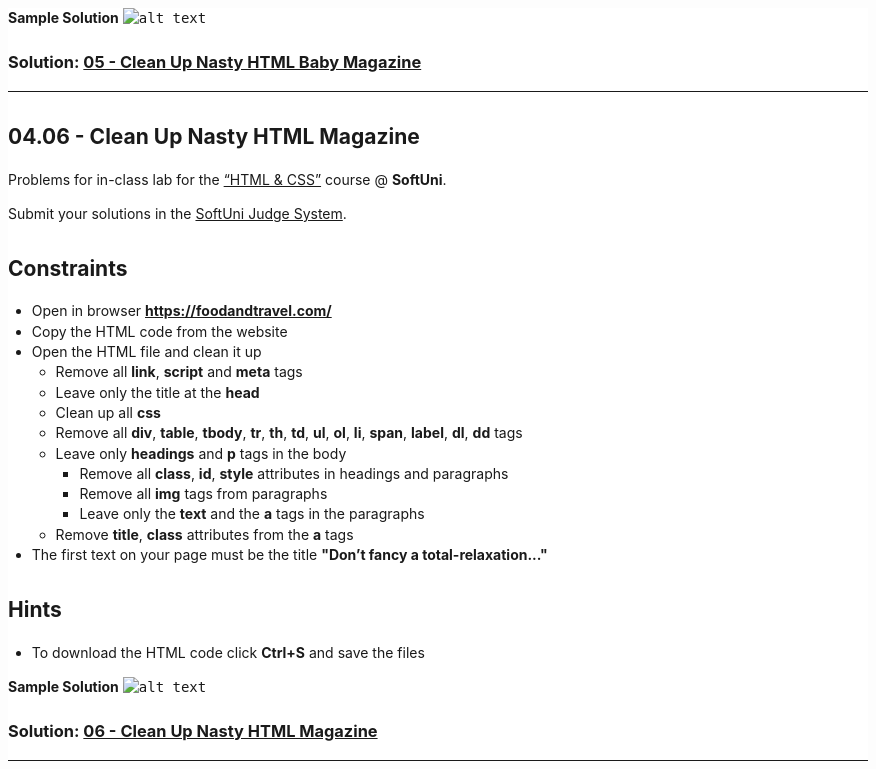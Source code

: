 **Sample Solution**
<kbd><img src="https://user-images.githubusercontent.com/32310938/66071549-024f1580-e55c-11e9-881e-da2daff095ff.png" alt="alt text" width="800" height=""></kbd>
<br/>

### Solution: <a title="05 - Clean Up Nasty HTML Baby Magazine" href="https://github.com/TsvetanNikolov123/Front-End---HTML---CSS/blob/master/04%20HTML%20STRUCTURE/05.%20Clean%20up%20Baby%20Magazine/index.html">05 - Clean Up Nasty HTML Baby Magazine</a>

---

04.06 - Clean Up Nasty HTML Magazine
------------------------------------
Problems for in-class lab for the [“HTML & CSS”](https://softuni.bg/trainings/2375/html-and-css-may-2019) course @ **SoftUni**.

Submit your solutions in the [SoftUni Judge System](https://judge.softuni.bg/Contests/1458/HTML-Structure).

## Constraints
* Оpen in browser **https://foodandtravel.com/**
* Copy the HTML code from the website
* Open the HTML file and clean it up
    * Remove all **link**, **script** and **meta** tags
    * Leave only the title at the **head**
    * Clean up all **css**    
    * Remove all **div**, **table**, **tbody**, **tr**, **th**, **td**, **ul**, **ol**, **li**, **span**, **label**, **dl**, **dd** tags
    * Leave only **headings** and **p** tags in the body
        * Remove all **class**, **id**, **style** attributes in headings and paragraphs
        * Remove all **img** tags from paragraphs
        * Leave only the **text** and the **a** tags in the paragraphs
    * Remove **title**, **class** attributes from the **a** tags
* The first text on your page must be the title **"Don’t fancy a total-relaxation..."** 

## Hints
* To download the HTML code click **Ctrl+S** and save the files

**Sample Solution**
<kbd><img src="https://user-images.githubusercontent.com/32310938/66071564-0713c980-e55c-11e9-9f6e-2b2930ef5082.png" alt="alt text" width="800" height=""></kbd>
<br/>

### Solution: <a title="06 - Clean Up Nasty HTML Magazine" href="https://github.com/TsvetanNikolov123/Front-End---HTML---CSS/blob/master/04%20HTML%20STRUCTURE/06.%20Clean%20up%20Magazine/inde.html">06 - Clean Up Nasty HTML Magazine</a>

---
